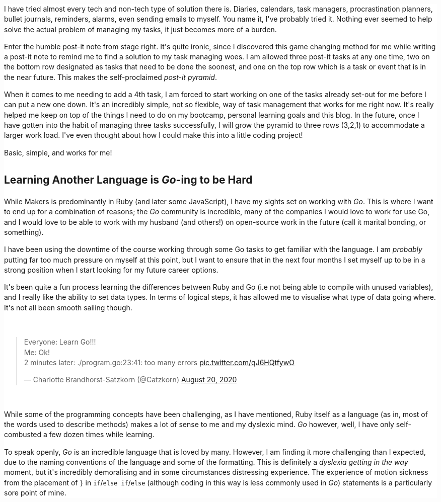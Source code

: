 I have tried almost every tech and non-tech type of solution there is. Diaries, calendars, task managers, procrastination planners, bullet journals, reminders, alarms, even sending emails to myself. You name it, I've probably tried it. Nothing ever seemed to help solve the actual problem of managing my tasks, it just becomes more of a burden.

Enter the humble post-it note from stage right. It's quite ironic, since I discovered this game changing method for me while writing a post-it note to remind me to find a solution to my task managing woes. I am allowed three post-it tasks at any one time, two on the bottom row designated as tasks that need to be done the soonest, and one on the top row which is a task or event that is in the near future. This makes the self-proclaimed _post-it pyramid_.

When it comes to me needing to add a 4th task, I am forced to start working on one of the tasks already set-out for me before I can put a new one down. It's an incredibly simple, not so flexible, way of task management that works for me right now. It's really helped me keep on top of the things I need to do on my bootcamp, personal learning goals and this blog. In the future, once I have gotten into the habit of managing three tasks successfully, I will grow the pyramid to three rows (3,2,1) to accommodate a larger work load. I've even thought about how I could make this into a little coding project! 

Basic, simple, and works for me!

## Learning Another Language is _Go_-ing to be Hard

While Makers is predominantly in Ruby (and later some JavaScript), I have my sights set on working with _Go_. This is where I want to end up for a combination of reasons; the _Go_ community is incredible, many of the companies I would love to work for use Go, and I would love to be able to work with my husband (and others!) on open-source work in the future (call it marital bonding, or something).

I have been using the downtime of the course working through some Go tasks to get familiar with the language. I am _probably_ putting far too much pressure on myself at this point, but I want to ensure that in the next four months I set myself up to be in a strong position when I start looking for my future career options. 

It's been quite a fun process learning the differences between Ruby and Go (i.e not being able to compile with unused variables), and I really like the ability to set data types. In terms of logical steps, it has allowed me to visualise what type of data going where. It's not all been smooth sailing though. 

<br>   

<blockquote class="twitter-tweet"><p lang="en" dir="ltr">Everyone: Learn Go!!! <br>Me: Ok!<br>2 minutes later: ./program.go:23:41: too many errors <a href="https://t.co/qJ6HQtfywO">pic.twitter.com/qJ6HQtfywO</a></p>&mdash; Charlotte Brandhorst-Satzkorn (@Catzkorn) <a href="https://twitter.com/Catzkorn/status/1296472178872000512?ref_src=twsrc%5Etfw">August 20, 2020</a></blockquote> <script async src="https://platform.twitter.com/widgets.js" charset="utf-8"></script> &nbsp;

While some of the programming concepts have been challenging, as I have mentioned, Ruby itself as a language (as in, most of the words used to describe methods) makes a lot of sense to me and my dyslexic mind. _Go_ however, well, I have only self-combusted a few dozen times while learning.  

To speak openly, _Go_ is an incredible language that is loved by many. However, I am finding it more challenging than I expected, due to the naming conventions of the language and some of the formatting. This is definitely a _dyslexia getting in the way_ moment, but it's incredibly demoralising and in some circumstances distressing experience. The experience of motion sickness from the placement of `}` in `if`/`else if`/`else` (although coding in this way is less commonly used in _Go_) statements is a particularly sore point of mine. 
